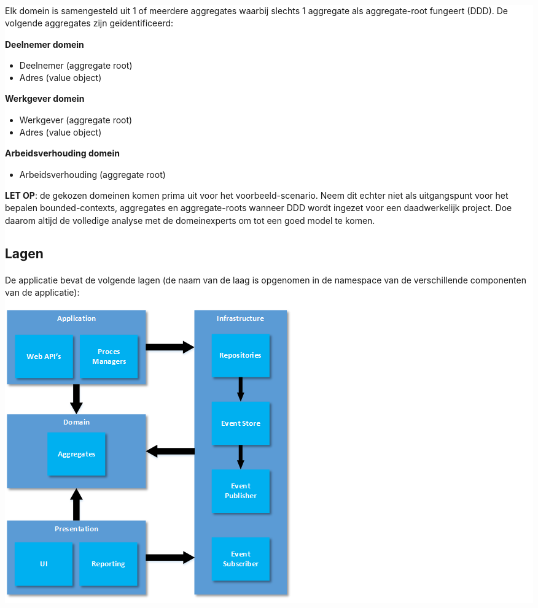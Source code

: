 Elk domein is samengesteld uit 1 of meerdere aggregates waarbij slechts 1 
aggregate als aggregate-root fungeert (DDD). De volgende aggregates zijn 
geïdentificeerd:

**Deelnemer domein**

* Deelnemer (aggregate root)
* Adres (value object)  

**Werkgever domein**

* Werkgever (aggregate root)  
* Adres (value object)

**Arbeidsverhouding domein**

* Arbeidsverhouding (aggregate root)

**LET OP**: de gekozen domeinen komen prima uit voor het voorbeeld-scenario. 
Neem dit echter niet als uitgangspunt voor het bepalen bounded-contexts, 
aggregates en aggregate-roots wanneer DDD wordt ingezet voor een daadwerkelijk 
project. Doe daarom altijd de volledige analyse met de domeinexperts om tot een 
goed model te komen.

Lagen
-----
De applicatie bevat de volgende lagen (de naam van de laag is opgenomen in de 
namespace van de verschillende componenten van de applicatie):

![Layer diagram](Layers.png)
